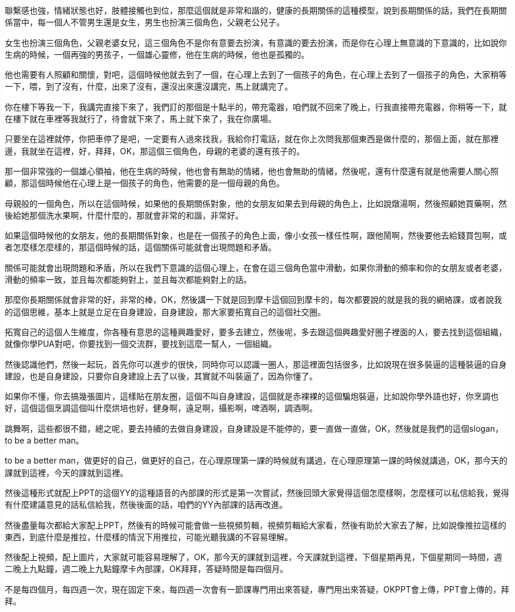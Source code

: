聯繫感也強，情緒狀態也好，肢體接觸也到位，那麼這個就是非常和諧的，健康的長期關係的這種模型，說到長期關係的話，我們在長期關係當中，每一個人不管男生還是女生，男生也扮演三個角色，父親老公兒子。

女生也扮演三個角色，父親老婆女兒，這三個角色不是你有意要去扮演，有意識的要去扮演，而是你在心理上無意識的下意識的，比如說你生病的時候，一個再強的男孩子，一個雄心靈修，他在生病的時候，他也是孤獨的。

他也需要有人照顧和關懷，對吧，這個時候他就去到了一個，在心理上去到了一個孩子的角色，在心理上去到了一個孩子的角色，大家稍等一下，喂，到了沒有，什麼，出來了沒有，還沒出來還沒講完，馬上就講完了。

你在樓下等我一下，我講完直接下來了，我們訂的那個是十點半的，帶充電器，咱們就不回來了晚上，行我直接帶充電器，你稍等一下，就在樓下就在車裡等我就行了，待會就下來了，馬上就下來了，我在你廣場。

只要坐在這裡就停，你把車停了是吧，一定要有人過來找我，我給你打電話，就在你上次問我那個東西是做什麼的，那個上面，就在那裡邊，我就坐在這裡，好，拜拜，OK，那這個三個角色，母親的老婆的還有孩子的。

那一個非常強的一個雄心領袖，他在生病的時候，他也會有無助的情緒，他也會無助的情緒，然後呢，還有什麼還有就是他需要人關心照顧，那這個時候他在心理上是一個孩子的角色，他需要的是一個母親的角色。

母親般的一個角色，所以在這個時候，如果他的長期關係對象，他的女朋友如果去到母親的角色上，比如說燉湯啊，然後照顧她買藥啊，然後給她那個洗水果啊，什麼什麼的，那就會非常的和諧，非常好。

如果這個時候他的女朋友，他的長期關係對象，也是在一個孩子的角色上面，像小女孩一樣任性啊，跟他鬧啊，然後要他去給錢買包啊，或者怎麼樣怎麼樣的，那這個時候的話，這個關係可能就會出現問題和矛盾。

關係可能就會出現問題和矛盾，所以在我們下意識的這個心理上，在會在這三個角色當中滑動，如果你滑動的頻率和你的女朋友或者老婆，滑動的頻率一致，並且每次都能夠對上，並且每次都能夠對上的話。

那麼你長期關係就會非常的好，非常的棒，OK，然後講一下就是回到摩卡這個回到摩卡的，每次都要說的就是我的我的網絡課，或者說我的這個思維，基本上就是立足在自身建設，自身建設，那大家要拓寬自己的這個社交圈。

拓寬自己的這個人生維度，你各種有意思的這種興趣愛好，要多去建立，然後呢，多去跟這個興趣愛好圈子裡面的人，要去找到這個組織，就像你學PUA對吧，你要找到一個交流群，要找到這麼一幫人，一個組織。

然後認識他們，然後一起玩，首先你可以進步的很快，同時你可以認識一圈人，那這裡面包括很多，比如說現在很多裝逼的這種裝逼的自身建設，也是自身建設，只要你自身建設上去了以後，其實就不叫裝逼了，因為你懂了。

如果你不懂，你去搞幾張圖片，這樣貼在朋友圈，這個不叫自身建設，這個就是赤裸裸的這個騙炮裝逼，比如說你學外語也好，你烹調也好，這個這個烹調這個叫什麼烘培也好，健身啊，遠足啊，攝影啊，啤酒啊，調酒啊。

跳舞啊，這些都很不錯，總之呢，要去持續的去做自身建設，自身建設是不能停的，要一直做一直做，OK，然後就是我們的這個slogan，to be a better man。

to be a better man，做更好的自己，做更好的自己，在心理原理第一課的時候就有講過，在心理原理第一課的時候就講過，OK，那今天的課就到這裡，今天的課就到這裡。

然後這種形式就配上PPT的這個YY的這種語音的內部課的形式是第一次嘗試，然後回頭大家覺得這個怎麼樣啊，怎麼樣可以私信給我，覺得有什麼建議意見的話私信給我，然後後面的話，咱們的YY內部課的話再改進。

然後盡量每次都給大家配上PPT，然後有的時候可能會做一些視頻剪輯，視頻剪輯給大家看，然後有助於大家去了解，比如說像推拉這樣的東西，到底什麼是推拉，什麼樣的情況下用推拉，可能光聽我講的不容易理解。

然後配上視頻，配上圖片，大家就可能容易理解了，OK，那今天的課就到這裡，今天課就到這裡，下個星期再見，下個星期同一時間，週二晚上九點鐘，週二晚上九點鐘摩卡內部課，OK拜拜，答疑時間是每四個月。

不是每四個月，每四週一次，現在固定下來，每四週一次會有一節課專門用出來答疑，專門用出來答疑，OKPPT會上傳，PPT會上傳的，拜拜。

